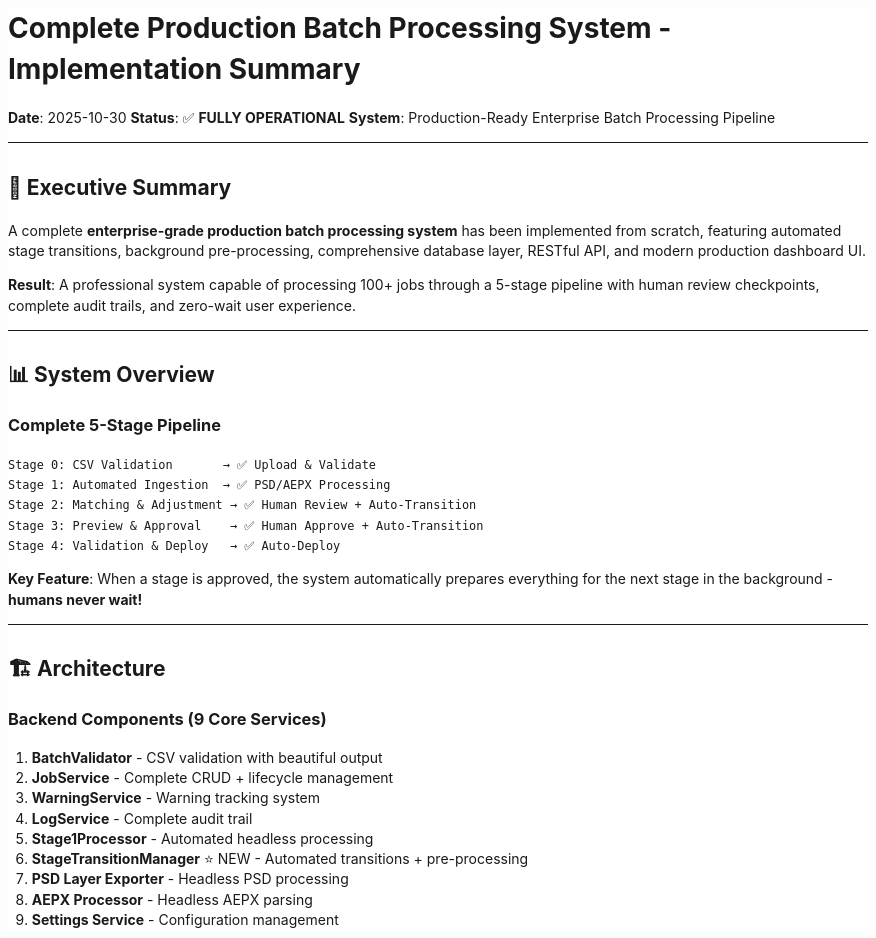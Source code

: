 # Complete Production Batch Processing System - Implementation Summary

**Date**: 2025-10-30
**Status**: ✅ **FULLY OPERATIONAL**
**System**: Production-Ready Enterprise Batch Processing Pipeline

---

## 🎉 Executive Summary

A complete **enterprise-grade production batch processing system** has been implemented from scratch, featuring automated stage transitions, background pre-processing, comprehensive database layer, RESTful API, and modern production dashboard UI.

**Result**: A professional system capable of processing 100+ jobs through a 5-stage pipeline with human review checkpoints, complete audit trails, and zero-wait user experience.

---

## 📊 System Overview

### **Complete 5-Stage Pipeline**

```
Stage 0: CSV Validation       → ✅ Upload & Validate
Stage 1: Automated Ingestion  → ✅ PSD/AEPX Processing
Stage 2: Matching & Adjustment → ✅ Human Review + Auto-Transition
Stage 3: Preview & Approval    → ✅ Human Approve + Auto-Transition
Stage 4: Validation & Deploy   → ✅ Auto-Deploy
```

**Key Feature**: When a stage is approved, the system automatically prepares everything for the next stage in the background - **humans never wait!**

---

## 🏗️ Architecture

### **Backend Components** (9 Core Services)

1. **BatchValidator** - CSV validation with beautiful output
2. **JobService** - Complete CRUD + lifecycle management
3. **WarningService** - Warning tracking system
4. **LogService** - Complete audit trail
5. **Stage1Processor** - Automated headless processing
6. **StageTransitionManager** ⭐ NEW - Automated transitions + pre-processing
7. **PSD Layer Exporter** - Headless PSD processing
8. **AEPX Processor** - Headless AEPX parsing
9. **Settings Service** - Configuration management
